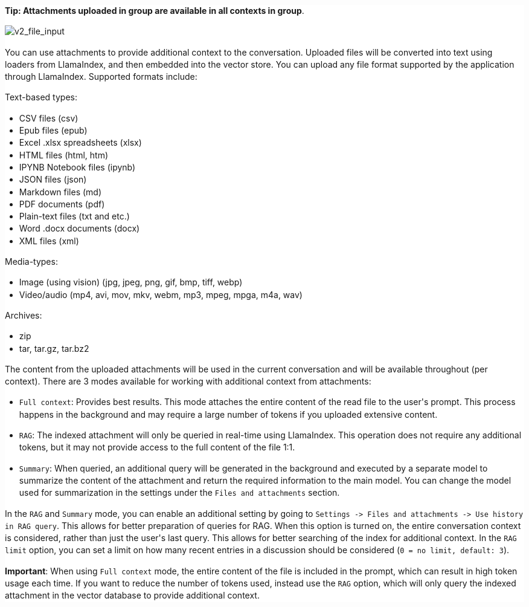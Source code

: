 **Tip: Attachments uploaded in group are available in all contexts in group**.

![v2_file_input](https://github.com/szczyglis-dev/py-gpt/raw/master/docs/source/images/v2_file_input.png)

You can use attachments to provide additional context to the conversation. Uploaded files will be converted into text using loaders from LlamaIndex, and then embedded into the vector store. You can upload any file format supported by the application through LlamaIndex. Supported formats include:

Text-based types:

- CSV files (csv)
- Epub files (epub)
- Excel .xlsx spreadsheets (xlsx)
- HTML files (html, htm)
- IPYNB Notebook files (ipynb)
- JSON files (json)
- Markdown files (md)
- PDF documents (pdf)
- Plain-text files (txt and etc.)
- Word .docx documents (docx)
- XML files (xml)

Media-types:

- Image (using vision) (jpg, jpeg, png, gif, bmp, tiff, webp)
- Video/audio (mp4, avi, mov, mkv, webm, mp3, mpeg, mpga, m4a, wav)

Archives:

- zip
- tar, tar.gz, tar.bz2

The content from the uploaded attachments will be used in the current conversation and will be available throughout (per context). There are 3 modes available for working with additional context from attachments:

- `Full context`: Provides best results. This mode attaches the entire content of the read file to the user's prompt. This process happens in the background and may require a large number of tokens if you uploaded extensive content.

- `RAG`: The indexed attachment will only be queried in real-time using LlamaIndex. This operation does not require any additional tokens, but it may not provide access to the full content of the file 1:1.

- `Summary`: When queried, an additional query will be generated in the background and executed by a separate model to summarize the content of the attachment and return the required information to the main model. You can change the model used for summarization in the settings under the `Files and attachments` section.

In the `RAG` and `Summary` mode, you can enable an additional setting by going to `Settings -> Files and attachments -> Use history in RAG query`. This allows for better preparation of queries for RAG. When this option is turned on, the entire conversation context is considered, rather than just the user's last query. This allows for better searching of the index for additional context. In the `RAG limit` option, you can set a limit on how many recent entries in a discussion should be considered (`0 = no limit, default: 3`).

**Important**: When using `Full context` mode, the entire content of the file is included in the prompt, which can result in high token usage each time. If you want to reduce the number of tokens used, instead use the `RAG` option, which will only query the indexed attachment in the vector database to provide additional context.
